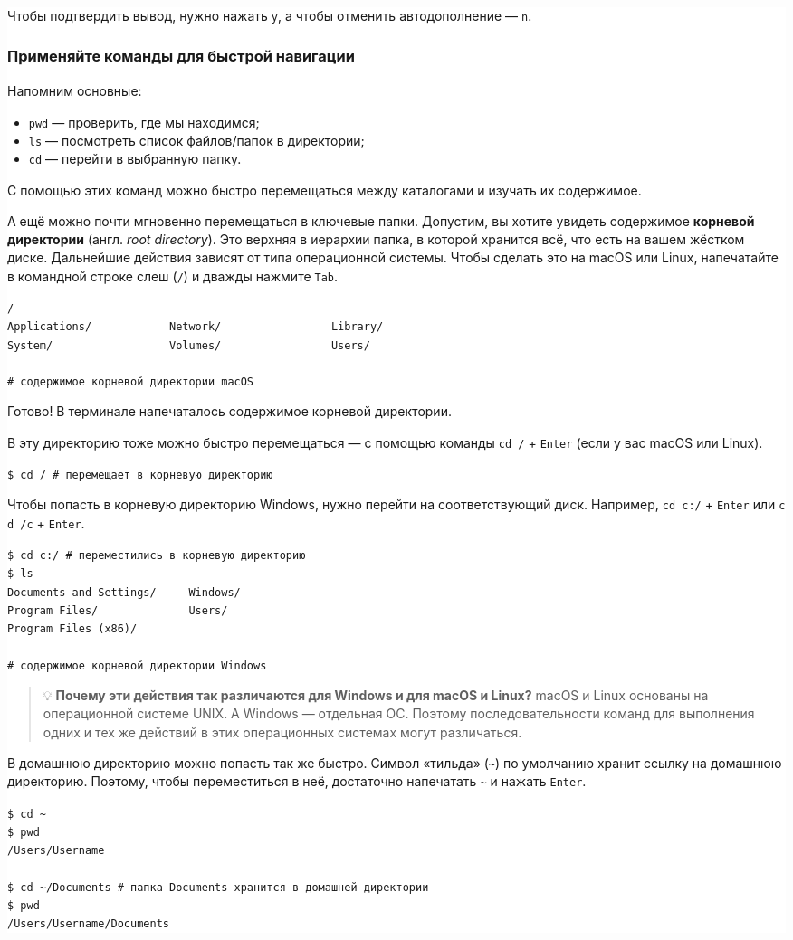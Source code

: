 Чтобы подтвердить вывод, нужно нажать `y`, а чтобы отменить автодополнение — `n`.

### Применяйте команды для быстрой навигации

Напомним основные:

- `pwd` — проверить, где мы находимся;
- `ls` — посмотреть список файлов/папок в директории;
- `cd` — перейти в выбранную папку.

С помощью этих команд можно быстро перемещаться между каталогами и изучать их содержимое.

А ещё можно почти мгновенно перемещаться в ключевые папки. Допустим, вы хотите увидеть содержимое **корневой директории** (англ. _root directory_). Это верхняя в иерархии папка, в которой хранится всё, что есть на вашем жёстком диске. Дальнейшие действия зависят от типа операционной системы. Чтобы сделать это на macOS или Linux, напечатайте в командной строке слеш (`/`) и дважды нажмите `Tab`.

```
/
Applications/            Network/                 Library/                   
System/                  Volumes/                 Users/

# содержимое корневой директории macOS 
```

Готово! В терминале напечаталось содержимое корневой директории.

В эту директорию тоже можно быстро перемещаться — с помощью команды `cd /` + `Enter` (если у вас macOS или Linux).

```
$ cd / # перемещает в корневую директорию 
```

Чтобы попасть в корневую директорию Windows, нужно перейти на соответствующий диск. Например, `cd c:/` + `Enter` или `cd /c` + `Enter`.

```
$ cd c:/ # переместились в корневую директорию
$ ls
Documents and Settings/     Windows/
Program Files/              Users/
Program Files (x86)/

# содержимое корневой директории Windows 
```

>💡 **Почему эти действия так различаются для Windows и для macOS и Linux?**
 macOS и Linux основаны на операционной системе UNIX. А Windows — отдельная ОС. Поэтому последовательности команд для выполнения одних и тех же действий в этих операционных системах могут различаться.

В домашнюю директорию можно попасть так же быстро. Символ «тильда» (`~`) по умолчанию хранит ссылку на домашнюю директорию. Поэтому, чтобы переместиться в неё, достаточно напечатать `~` и нажать `Enter`.

```
$ cd ~
$ pwd 
/Users/Username

$ cd ~/Documents # папка Documents хранится в домашней директории
$ pwd
/Users/Username/Documents 
```